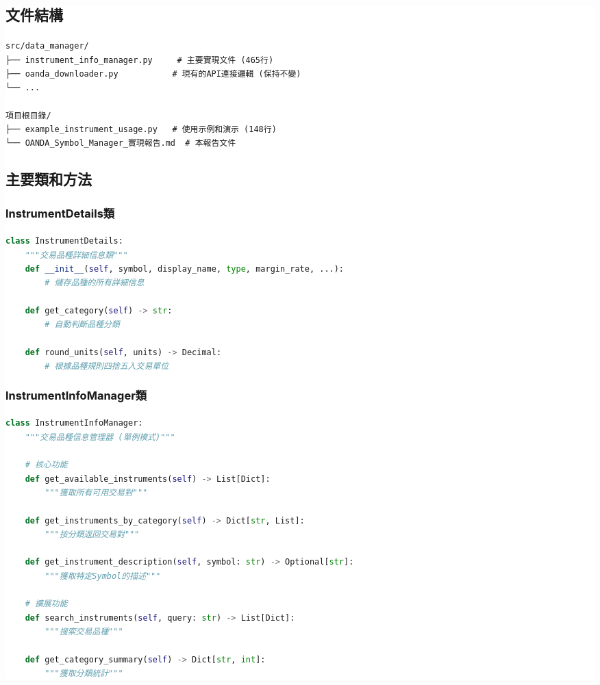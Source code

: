 ## 文件結構

```
src/data_manager/
├── instrument_info_manager.py     # 主要實現文件 (465行)
├── oanda_downloader.py           # 現有的API連接邏輯 (保持不變)
└── ...

項目根目錄/
├── example_instrument_usage.py   # 使用示例和演示 (148行)
└── OANDA_Symbol_Manager_實現報告.md  # 本報告文件
```

## 主要類和方法

### InstrumentDetails類
```python
class InstrumentDetails:
    """交易品種詳細信息類"""
    def __init__(self, symbol, display_name, type, margin_rate, ...):
        # 儲存品種的所有詳細信息
    
    def get_category(self) -> str:
        # 自動判斷品種分類
    
    def round_units(self, units) -> Decimal:
        # 根據品種規則四捨五入交易單位
```

### InstrumentInfoManager類
```python
class InstrumentInfoManager:
    """交易品種信息管理器 (單例模式)"""
    
    # 核心功能
    def get_available_instruments(self) -> List[Dict]:
        """獲取所有可用交易對"""
    
    def get_instruments_by_category(self) -> Dict[str, List]:
        """按分類返回交易對"""
    
    def get_instrument_description(self, symbol: str) -> Optional[str]:
        """獲取特定Symbol的描述"""
    
    # 擴展功能  
    def search_instruments(self, query: str) -> List[Dict]:
        """搜索交易品種"""
    
    def get_category_summary(self) -> Dict[str, int]:
        """獲取分類統計"""
```
